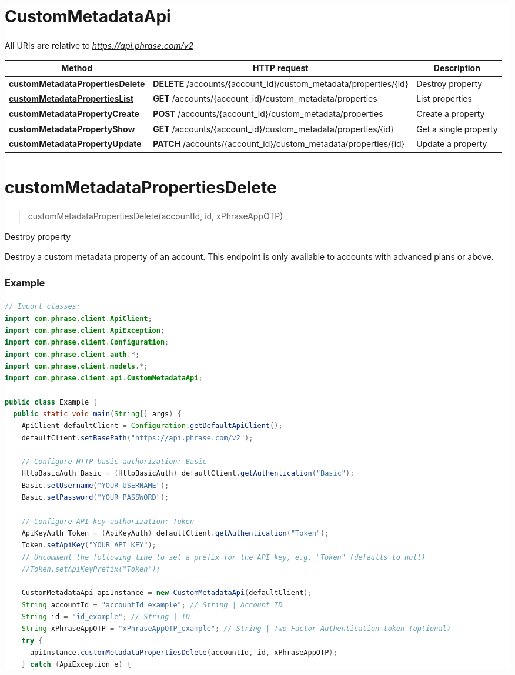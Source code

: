 # CustomMetadataApi

All URIs are relative to *https://api.phrase.com/v2*

Method | HTTP request | Description
------------- | ------------- | -------------
[**customMetadataPropertiesDelete**](CustomMetadataApi.md#customMetadataPropertiesDelete) | **DELETE** /accounts/{account_id}/custom_metadata/properties/{id} | Destroy property
[**customMetadataPropertiesList**](CustomMetadataApi.md#customMetadataPropertiesList) | **GET** /accounts/{account_id}/custom_metadata/properties | List properties
[**customMetadataPropertyCreate**](CustomMetadataApi.md#customMetadataPropertyCreate) | **POST** /accounts/{account_id}/custom_metadata/properties | Create a property
[**customMetadataPropertyShow**](CustomMetadataApi.md#customMetadataPropertyShow) | **GET** /accounts/{account_id}/custom_metadata/properties/{id} | Get a single property
[**customMetadataPropertyUpdate**](CustomMetadataApi.md#customMetadataPropertyUpdate) | **PATCH** /accounts/{account_id}/custom_metadata/properties/{id} | Update a property


<a name="customMetadataPropertiesDelete"></a>
# **customMetadataPropertiesDelete**
> customMetadataPropertiesDelete(accountId, id, xPhraseAppOTP)

Destroy property

Destroy a custom metadata property of an account.  This endpoint is only available to accounts with advanced plans or above. 

### Example
```java
// Import classes:
import com.phrase.client.ApiClient;
import com.phrase.client.ApiException;
import com.phrase.client.Configuration;
import com.phrase.client.auth.*;
import com.phrase.client.models.*;
import com.phrase.client.api.CustomMetadataApi;

public class Example {
  public static void main(String[] args) {
    ApiClient defaultClient = Configuration.getDefaultApiClient();
    defaultClient.setBasePath("https://api.phrase.com/v2");
    
    // Configure HTTP basic authorization: Basic
    HttpBasicAuth Basic = (HttpBasicAuth) defaultClient.getAuthentication("Basic");
    Basic.setUsername("YOUR USERNAME");
    Basic.setPassword("YOUR PASSWORD");

    // Configure API key authorization: Token
    ApiKeyAuth Token = (ApiKeyAuth) defaultClient.getAuthentication("Token");
    Token.setApiKey("YOUR API KEY");
    // Uncomment the following line to set a prefix for the API key, e.g. "Token" (defaults to null)
    //Token.setApiKeyPrefix("Token");

    CustomMetadataApi apiInstance = new CustomMetadataApi(defaultClient);
    String accountId = "accountId_example"; // String | Account ID
    String id = "id_example"; // String | ID
    String xPhraseAppOTP = "xPhraseAppOTP_example"; // String | Two-Factor-Authentication token (optional)
    try {
      apiInstance.customMetadataPropertiesDelete(accountId, id, xPhraseAppOTP);
    } catch (ApiException e) {
```